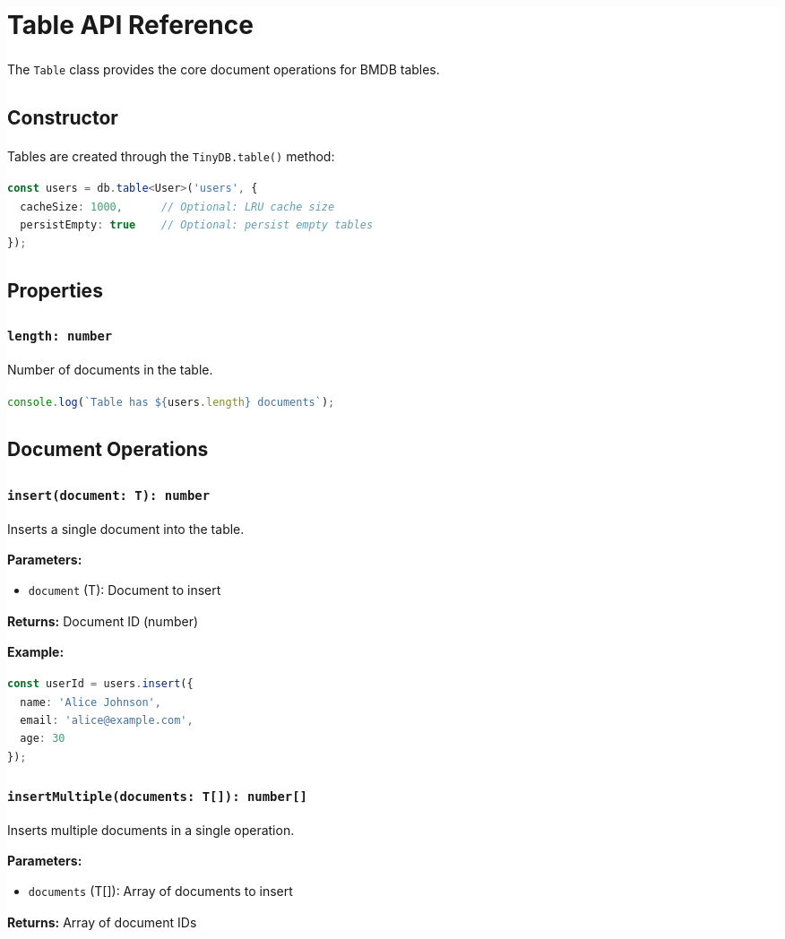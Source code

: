 # Table API Reference

The `Table` class provides the core document operations for BMDB tables.

## Constructor

Tables are created through the `TinyDB.table()` method:

```typescript
const users = db.table<User>('users', {
  cacheSize: 1000,      // Optional: LRU cache size
  persistEmpty: true    // Optional: persist empty tables
});
```

## Properties

### `length: number`

Number of documents in the table.

```typescript
console.log(`Table has ${users.length} documents`);
```

## Document Operations

### `insert(document: T): number`

Inserts a single document into the table.

**Parameters:**
- `document` (T): Document to insert

**Returns:** Document ID (number)

**Example:**
```typescript
const userId = users.insert({
  name: 'Alice Johnson',
  email: 'alice@example.com',
  age: 30
});
```

### `insertMultiple(documents: T[]): number[]`

Inserts multiple documents in a single operation.

**Parameters:**
- `documents` (T[]): Array of documents to insert

**Returns:** Array of document IDs
